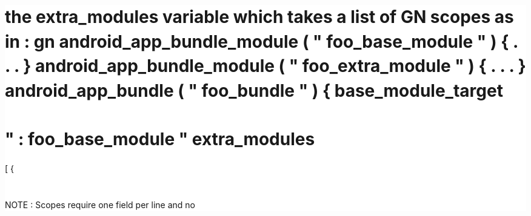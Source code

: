 the
extra_modules
variable
which
takes
a
list
of
GN
scopes
as
in
:
gn
android_app_bundle_module
(
"
foo_base_module
"
)
{
.
.
.
}
android_app_bundle_module
(
"
foo_extra_module
"
)
{
.
.
.
}
android_app_bundle
(
"
foo_bundle
"
)
{
base_module_target
=
"
:
foo_base_module
"
extra_modules
=
[
{
#
NOTE
:
Scopes
require
one
field
per
line
and
no